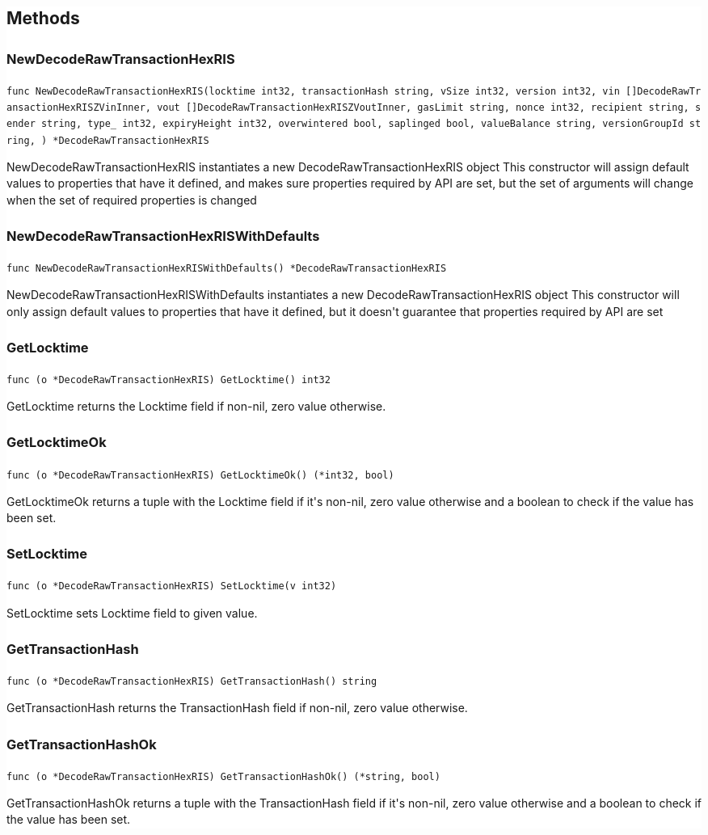 ## Methods

### NewDecodeRawTransactionHexRIS

`func NewDecodeRawTransactionHexRIS(locktime int32, transactionHash string, vSize int32, version int32, vin []DecodeRawTransactionHexRISZVinInner, vout []DecodeRawTransactionHexRISZVoutInner, gasLimit string, nonce int32, recipient string, sender string, type_ int32, expiryHeight int32, overwintered bool, saplinged bool, valueBalance string, versionGroupId string, ) *DecodeRawTransactionHexRIS`

NewDecodeRawTransactionHexRIS instantiates a new DecodeRawTransactionHexRIS object
This constructor will assign default values to properties that have it defined,
and makes sure properties required by API are set, but the set of arguments
will change when the set of required properties is changed

### NewDecodeRawTransactionHexRISWithDefaults

`func NewDecodeRawTransactionHexRISWithDefaults() *DecodeRawTransactionHexRIS`

NewDecodeRawTransactionHexRISWithDefaults instantiates a new DecodeRawTransactionHexRIS object
This constructor will only assign default values to properties that have it defined,
but it doesn't guarantee that properties required by API are set

### GetLocktime

`func (o *DecodeRawTransactionHexRIS) GetLocktime() int32`

GetLocktime returns the Locktime field if non-nil, zero value otherwise.

### GetLocktimeOk

`func (o *DecodeRawTransactionHexRIS) GetLocktimeOk() (*int32, bool)`

GetLocktimeOk returns a tuple with the Locktime field if it's non-nil, zero value otherwise
and a boolean to check if the value has been set.

### SetLocktime

`func (o *DecodeRawTransactionHexRIS) SetLocktime(v int32)`

SetLocktime sets Locktime field to given value.


### GetTransactionHash

`func (o *DecodeRawTransactionHexRIS) GetTransactionHash() string`

GetTransactionHash returns the TransactionHash field if non-nil, zero value otherwise.

### GetTransactionHashOk

`func (o *DecodeRawTransactionHexRIS) GetTransactionHashOk() (*string, bool)`

GetTransactionHashOk returns a tuple with the TransactionHash field if it's non-nil, zero value otherwise
and a boolean to check if the value has been set.

